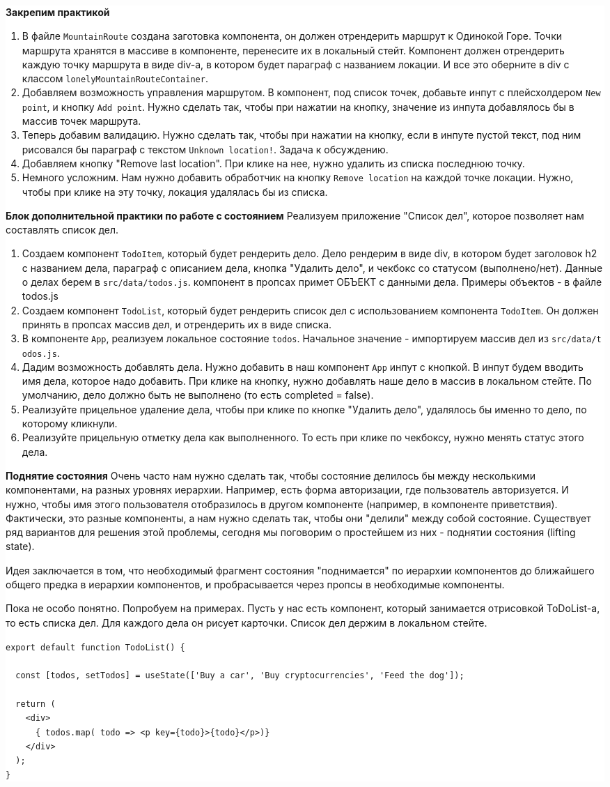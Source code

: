 **Закрепим практикой**
1. В файле `MountainRoute` создана заготовка компонента, он должен отрендерить маршрут к Одинокой Горе. Точки маршрута хранятся в массиве в компоненте, перенесите их в локальный стейт. Компонент должен отрендерить каждую точку маршрута в виде div-а, в котором будет параграф с названием локации. И все это оберните в div с классом `lonelyMountainRouteContainer`.
2. Добавляем возможность управления маршрутом. В компонент, под список точек, добавьте инпут с плейсхолдером `New point`, и кнопку `Add point`. Нужно сделать так, чтобы при нажатии на кнопку, значение из инпута добавлялось бы в массив точек маршрута.
3. Теперь добавим валидацию. Нужно сделать так, чтобы при нажатии на кнопку, если в инпуте пустой текст, под ним рисовался бы параграф с текстом `Unknown location!`. Задача к обсуждению.
4. Добавляем кнопку "Remove last location". При клике на нее, нужно удалить из списка последнюю точку.
5. Немного усложним. Нам нужно добавить обработчик на кнопку `Remove location` на каждой точке локации. Нужно, чтобы при клике на эту точку, локация удалялась бы из списка.


**Блок дополнительной практики по работе с состоянием**
Реализуем приложение "Список дел", которое позволяет нам составлять список дел.
1. Создаем компонент `TodoItem`, который будет рендерить дело. Дело рендерим в виде div, в котором будет заголовок h2 с названием дела, параграф с описанием дела, кнопка "Удалить дело", и чекбокс со статусом (выполнено/нет). Данные о делах берем в `src/data/todos.js`.
компонент в пропсах примет ОБЪЕКТ с данными дела. Примеры объектов - в файле
todos.js
2. Создаем компонент `TodoList`, который будет рендерить список дел с использованием компонента `TodoItem`. Он должен принять в пропсах массив дел, и отрендерить их в виде списка.
3. В компоненте `App`, реализуем локальное состояние `todos`. Начальное значение - импортируем массив дел из `src/data/todos.js`.
4. Дадим возможность добавлять дела. Нужно добавить в наш компонент `App` инпут с кнопкой. В инпут будем вводить имя дела, которое надо добавить. При клике на кнопку, нужно добавлять наше дело в массив в локальном стейте. По умолчанию, дело должно быть не выполнено (то есть completed = false).
5. Реализуйте прицельное удаление дела, чтобы при клике по кнопке "Удалить дело", удалялось бы именно то дело, по которому кликнули.
6. Реализуйте прицельную отметку дела как выполненного. То есть при клике по чекбоксу, нужно менять статус этого дела.


**Поднятие состояния**
Очень часто нам нужно сделать так, чтобы состояние делилось бы между несколькими компонентами, на разных уровнях иерархии. Например, есть форма авторизации, где пользователь авторизуется. И нужно, чтобы имя этого пользователя отобразилось в другом компоненте (например, в компоненте приветствия). Фактически, это разные компоненты, а нам нужно сделать так, чтобы они "делили" между собой состояние. Существует ряд вариантов для решения этой проблемы, сегодня мы поговорим о простейшем из них - поднятии состояния (lifting state).

Идея заключается в том, что необходимый фрагмент состояния "поднимается" по иерархии компонентов до ближайшего общего предка в иерархии компонентов, и пробрасывается через пропсы в необходимые компоненты.

Пока не особо понятно. Попробуем на примерах. Пусть у нас есть компонент, который занимается отрисовкой ToDoList-a, то есть списка дел. Для каждого дела он рисует карточки. Список дел держим в локальном стейте.

```
export default function TodoList() {

  const [todos, setTodos] = useState(['Buy a car', 'Buy cryptocurrencies', 'Feed the dog']);

  return (
    <div>
      { todos.map( todo => <p key={todo}>{todo}</p>)}
    </div>
  );
}
```
